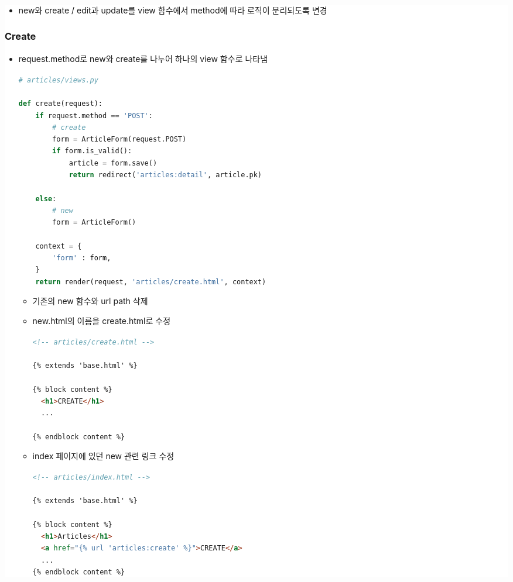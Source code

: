 - new와 create / edit과 update를 view 함수에서 method에 따라 로직이 분리되도록 변경

### Create

- request.method로 new와 create를 나누어 하나의 view 함수로 나타냄
  
  ```python
  # articles/views.py
  
  def create(request):
      if request.method == 'POST':
          # create
          form = ArticleForm(request.POST)
          if form.is_valid():
              article = form.save()
              return redirect('articles:detail', article.pk)
  
      else:
          # new
          form = ArticleForm()
  
      context = {
          'form' : form,
      }
      return render(request, 'articles/create.html', context)
  ```
  
  - 기존의 new 함수와 url path 삭제
  
  - new.html의 이름을 create.html로 수정
    
    ```html
    <!-- articles/create.html -->
    
    {% extends 'base.html' %}
    
    {% block content %}
      <h1>CREATE</h1>
      ...
    
    {% endblock content %}
    ```
  
  - index 페이지에 있던 new 관련 링크 수정
    
    ```html
    <!-- articles/index.html -->
    
    {% extends 'base.html' %}
    
    {% block content %}
      <h1>Articles</h1>
      <a href="{% url 'articles:create' %}">CREATE</a>
      ...
    {% endblock content %}
    ```

